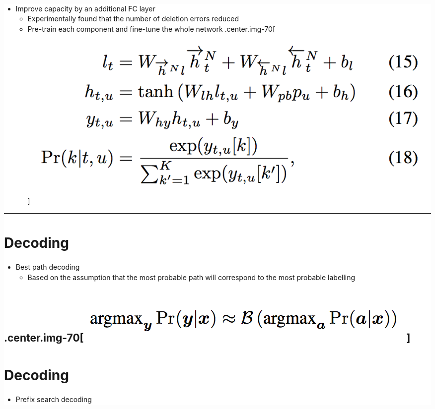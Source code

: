 - Improve capacity by an additional FC layer
  - Experimentally found that the number of deletion errors reduced
  - Pre-train each component and fine-tune the whole network
.center.img-70[![](images/additional_fc.png)]
---
# Decoding
- Best path decoding
  - Based on the assumption that the most probable path will correspond to the most probable labelling

.center.img-70[![](images/bestpath.png)]
---
# Decoding
- Prefix search decoding